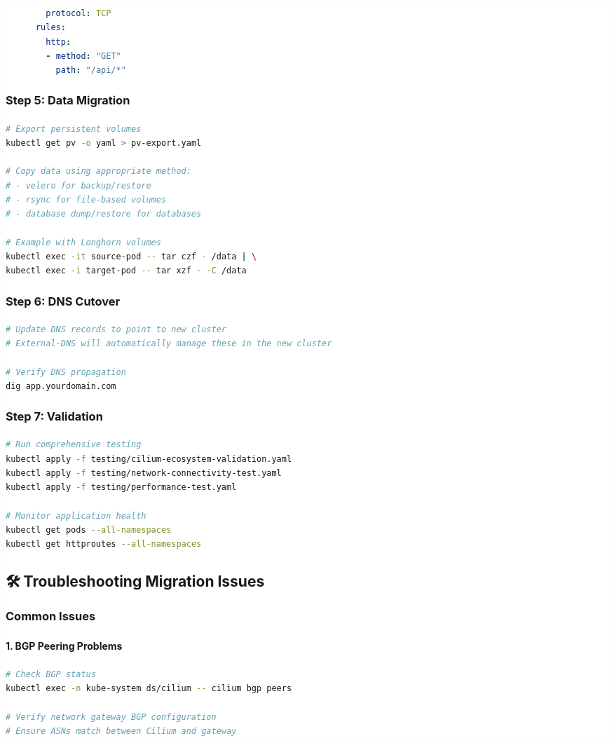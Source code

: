 ```yaml
        protocol: TCP
      rules:
        http:
        - method: "GET"
          path: "/api/*"
```

### Step 5: Data Migration

```bash
# Export persistent volumes
kubectl get pv -o yaml > pv-export.yaml

# Copy data using appropriate method:
# - velero for backup/restore
# - rsync for file-based volumes
# - database dump/restore for databases

# Example with Longhorn volumes
kubectl exec -it source-pod -- tar czf - /data | \
kubectl exec -i target-pod -- tar xzf - -C /data
```

### Step 6: DNS Cutover

```bash
# Update DNS records to point to new cluster
# External-DNS will automatically manage these in the new cluster

# Verify DNS propagation
dig app.yourdomain.com
```

### Step 7: Validation

```bash
# Run comprehensive testing
kubectl apply -f testing/cilium-ecosystem-validation.yaml
kubectl apply -f testing/network-connectivity-test.yaml
kubectl apply -f testing/performance-test.yaml

# Monitor application health
kubectl get pods --all-namespaces
kubectl get httproutes --all-namespaces
```

## 🛠️ Troubleshooting Migration Issues

### Common Issues

#### 1. BGP Peering Problems
```bash
# Check BGP status
kubectl exec -n kube-system ds/cilium -- cilium bgp peers

# Verify network gateway BGP configuration
# Ensure ASNs match between Cilium and gateway
```
